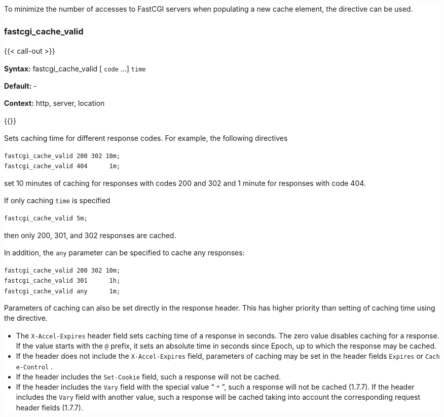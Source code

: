 
To minimize the number of accesses to FastCGI servers when
populating a new cache element, the [](#fastcgi_cache_lock)
directive can be used.
### fastcgi_cache_valid

{{< call-out >}}

**Syntax:** fastcgi_cache_valid [ `code` ...] `time`

**Default:** -

**Context:** http, server, location


{{</call-out>}}


Sets caching time for different response codes.
For example, the following directives

```nginx
fastcgi_cache_valid 200 302 10m;
fastcgi_cache_valid 404      1m;

```


set 10 minutes of caching for responses with codes 200 and 302
and 1 minute for responses with code 404.

If only caching `time` is specified

```nginx
fastcgi_cache_valid 5m;

```


then only 200, 301, and 302 responses are cached.

In addition, the `any` parameter can be specified
to cache any responses:

```nginx
fastcgi_cache_valid 200 302 10m;
fastcgi_cache_valid 301      1h;
fastcgi_cache_valid any      1m;

```


Parameters of caching can also be set directly
in the response header.
This has higher priority than setting of caching time using the directive.

- The `X-Accel-Expires` header field sets caching time of a response in seconds. The zero value disables caching for a response. If the value starts with the `@` prefix, it sets an absolute time in seconds since Epoch, up to which the response may be cached.
- If the header does not include the `X-Accel-Expires` field, parameters of caching may be set in the header fields `Expires` or `Cache-Control` .
- If the header includes the `Set-Cookie` field, such a response will not be cached.
- If the header includes the `Vary` field with the special value “ `*` ”, such a response will not be cached (1.7.7). If the header includes the `Vary` field with another value, such a response will be cached taking into account the corresponding request header fields (1.7.7).
